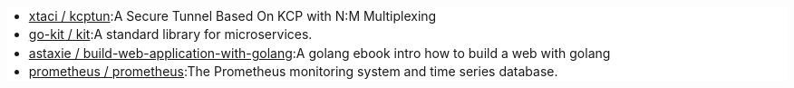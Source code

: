 * [xtaci / kcptun](https://github.com/xtaci/kcptun):A Secure Tunnel Based On KCP with N:M Multiplexing
* [go-kit / kit](https://github.com/go-kit/kit):A standard library for microservices.
* [astaxie / build-web-application-with-golang](https://github.com/astaxie/build-web-application-with-golang):A golang ebook intro how to build a web with golang
* [prometheus / prometheus](https://github.com/prometheus/prometheus):The Prometheus monitoring system and time series database.
